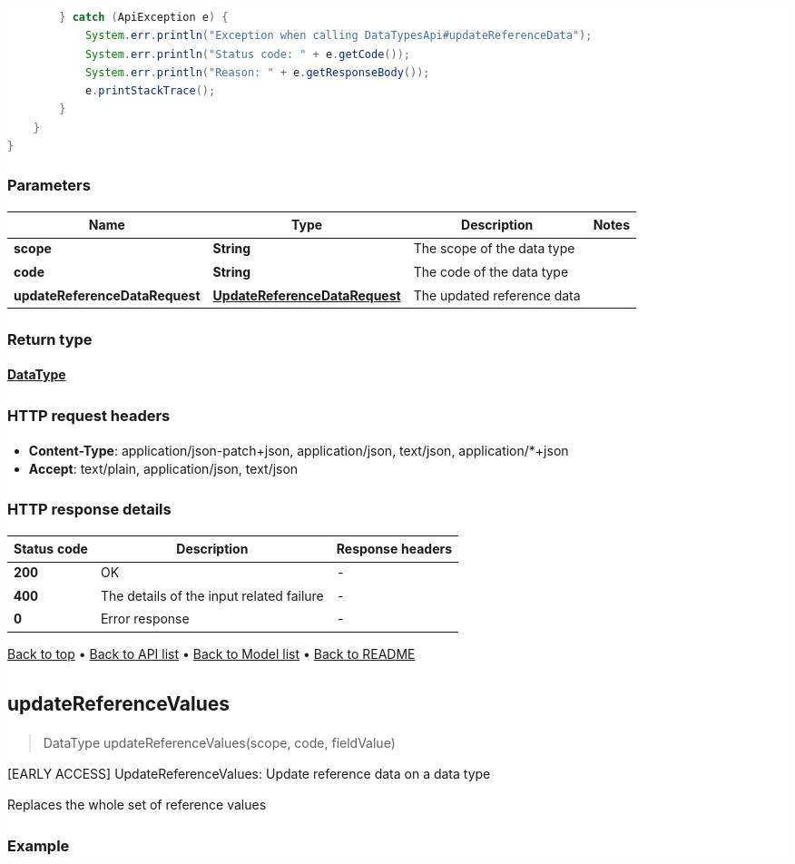 ```java
        } catch (ApiException e) {
            System.err.println("Exception when calling DataTypesApi#updateReferenceData");
            System.err.println("Status code: " + e.getCode());
            System.err.println("Reason: " + e.getResponseBody());
            e.printStackTrace();
        }
    }
}
```

### Parameters


| Name | Type | Description  | Notes |
|------------- | ------------- | ------------- | -------------|
| **scope** | **String**| The scope of the data type | |
| **code** | **String**| The code of the data type | |
| **updateReferenceDataRequest** | [**UpdateReferenceDataRequest**](UpdateReferenceDataRequest.md)| The updated reference data | |

### Return type

[**DataType**](DataType.md)

### HTTP request headers

- **Content-Type**: application/json-patch+json, application/json, text/json, application/*+json
- **Accept**: text/plain, application/json, text/json


### HTTP response details
| Status code | Description | Response headers |
|-------------|-------------|------------------|
| **200** | OK |  -  |
| **400** | The details of the input related failure |  -  |
| **0** | Error response |  -  |

[Back to top](#) &#8226; [Back to API list](../README.md#documentation-for-api-endpoints) &#8226; [Back to Model list](../README.md#documentation-for-models) &#8226; [Back to README](../README.md)


## updateReferenceValues

> DataType updateReferenceValues(scope, code, fieldValue)

[EARLY ACCESS] UpdateReferenceValues: Update reference data on a data type

Replaces the whole set of reference values

### Example
